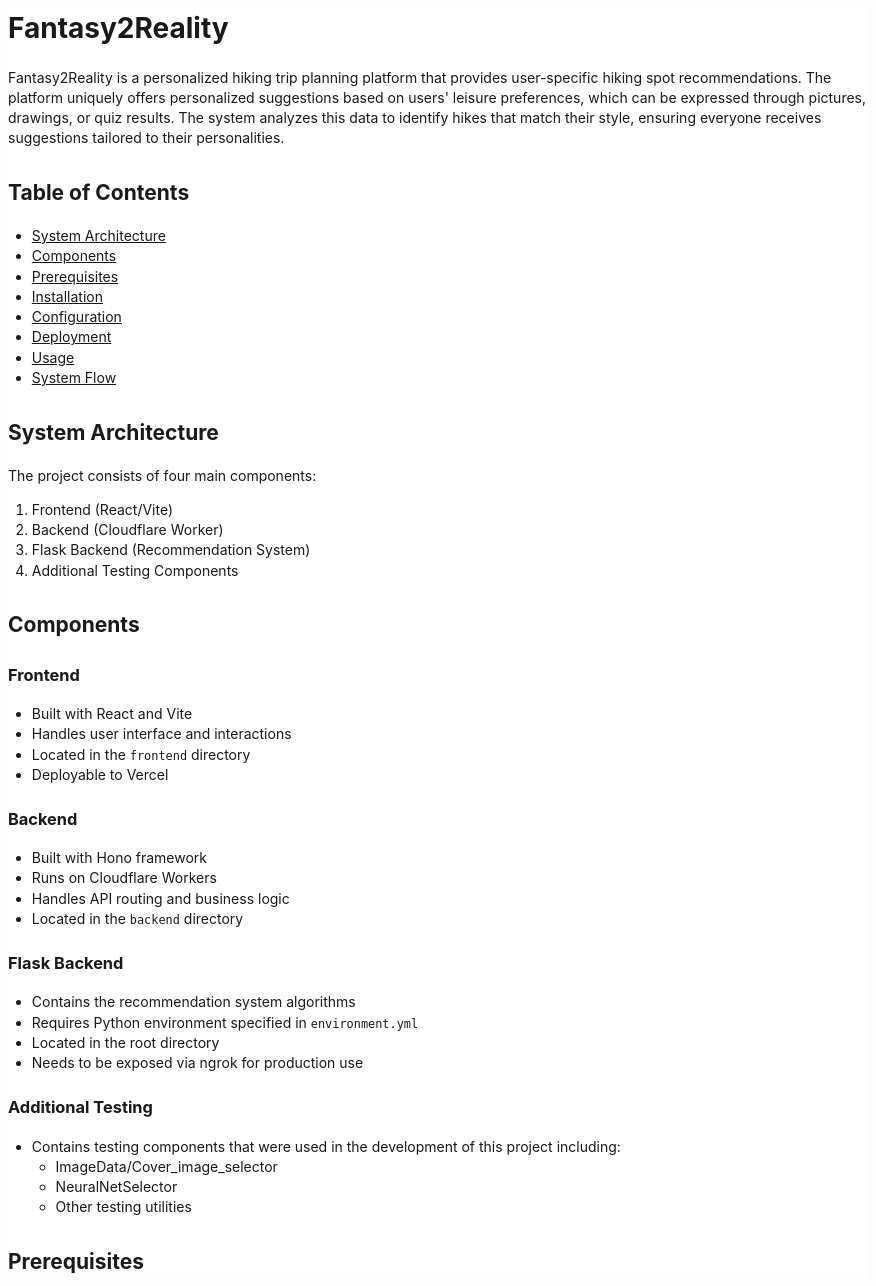 # Fantasy2Reality

Fantasy2Reality is a personalized hiking trip planning platform that provides user-specific hiking spot recommendations. The platform uniquely offers personalized suggestions based on users' leisure preferences, which can be expressed through pictures, drawings, or quiz results. The system analyzes this data to identify hikes that match their style, ensuring everyone receives suggestions tailored to their personalities.

## Table of Contents
- [System Architecture](#system-architecture)
- [Components](#components)
- [Prerequisites](#prerequisites)
- [Installation](#installation)
- [Configuration](#configuration)
- [Deployment](#deployment)
- [Usage](#usage)
- [System Flow](#system-flow)

## System Architecture

The project consists of four main components:
1. Frontend (React/Vite)
2. Backend (Cloudflare Worker)
3. Flask Backend (Recommendation System)
4. Additional Testing Components

## Components

### Frontend
- Built with React and Vite
- Handles user interface and interactions
- Located in the `frontend` directory
- Deployable to Vercel

### Backend
- Built with Hono framework
- Runs on Cloudflare Workers
- Handles API routing and business logic
- Located in the `backend` directory

### Flask Backend
- Contains the recommendation system algorithms
- Requires Python environment specified in `environment.yml`
- Located in the root directory
- Needs to be exposed via ngrok for production use

### Additional Testing
- Contains testing components that were used in the development of this project including:
  - ImageData/Cover_image_selector
  - NeuralNetSelector
  - Other testing utilities
## Prerequisites
